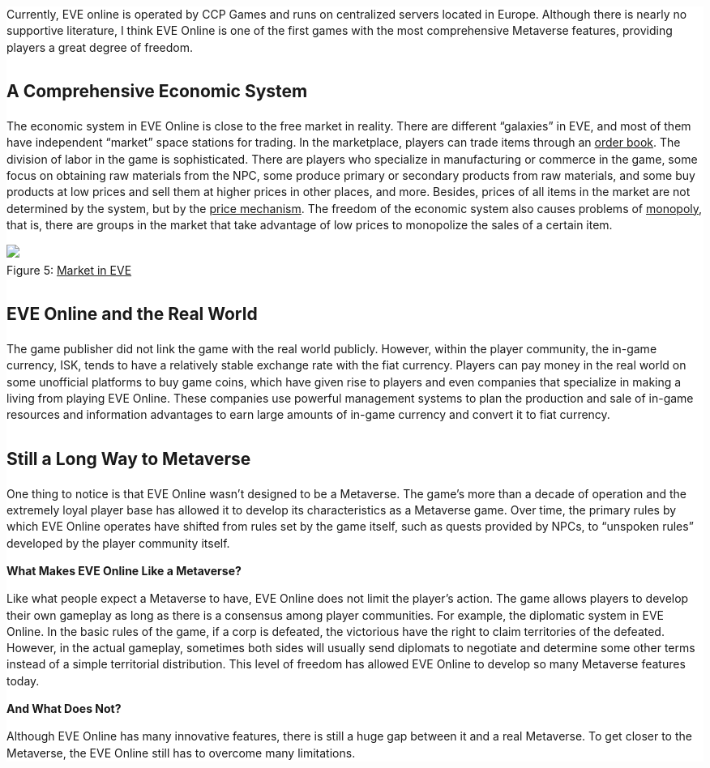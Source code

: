 Currently, EVE online is operated by CCP Games and runs on centralized servers located in Europe. Although there is nearly no supportive literature, I think EVE Online is one of the first games with the most comprehensive Metaverse features, providing players a great degree of freedom.

A Comprehensive Economic System
-------------------------------

The economic system in EVE Online is close to the free market in reality. There are different “galaxies” in EVE, and most of them have independent “market” space stations for trading. In the marketplace, players can trade items through an [order book](https://www.investopedia.com/terms/o/order-book.asp). The division of labor in the game is sophisticated. There are players who specialize in manufacturing or commerce in the game, some focus on obtaining raw materials from the NPC, some produce primary or secondary products from raw materials, and some buy products at low prices and sell them at higher prices in other places, and more. Besides, prices of all items in the market are not determined by the system, but by the [price mechanism](https://economictimes.indiatimes.com/definition/price-mechanism). The freedom of the economic system also causes problems of [monopoly](https://en.wikipedia.org/wiki/Monopoly), that is, there are groups in the market that take advantage of low prices to monopolize the sales of a certain item.

![](https://miro.medium.com/max/1400/0*S0DyWMFm5HoJBRUc)<br />Figure  5: [Market in EVE](https://www.vahrokh.com/2011/12/how-to-read-eve-market-charts/2/)

EVE Online and the Real World
-----------------------------

The game publisher did not link the game with the real world publicly. However, within the player community, the in-game currency, ISK, tends to have a relatively stable exchange rate with the fiat currency. Players can pay money in the real world on some unofficial platforms to buy game coins, which have given rise to players and even companies that specialize in making a living from playing EVE Online. These companies use powerful management systems to plan the production and sale of in-game resources and information advantages to earn large amounts of in-game currency and convert it to fiat currency.

Still a Long Way to Metaverse
-----------------------------

One thing to notice is that EVE Online wasn’t designed to be a Metaverse. The game’s more than a decade of operation and the extremely loyal player base has allowed it to develop its characteristics as a Metaverse game. Over time, the primary rules by which EVE Online operates have shifted from rules set by the game itself, such as quests provided by NPCs, to “unspoken rules” developed by the player community itself.

**What Makes EVE Online Like a Metaverse?**

Like what people expect a Metaverse to have, EVE Online does not limit the player’s action. The game allows players to develop their own gameplay as long as there is a consensus among player communities. For example, the diplomatic system in EVE Online. In the basic rules of the game, if a corp is defeated, the victorious have the right to claim territories of the defeated. However, in the actual gameplay, sometimes both sides will usually send diplomats to negotiate and determine some other terms instead of a simple territorial distribution. This level of freedom has allowed EVE Online to develop so many Metaverse features today.

**And What Does Not?**

Although EVE Online has many innovative features, there is still a huge gap between it and a real Metaverse. To get closer to the Metaverse, the EVE Online still has to overcome many limitations.
